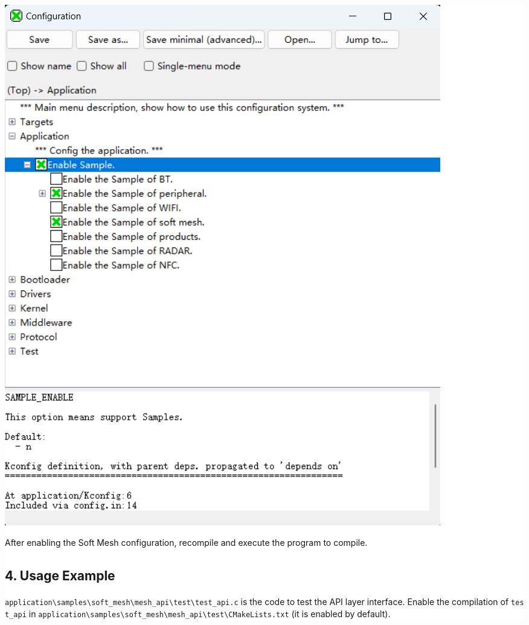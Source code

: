 ![system_config](README.assets/system_config.png)

After enabling the Soft Mesh configuration, recompile and execute the program to compile.

## 4. Usage Example

`application\samples\soft_mesh\mesh_api\test\test_api.c` is the code to test the API layer interface. Enable the compilation of `test_api` in `application\samples\soft_mesh\mesh_api\test\CMakeLists.txt` (it is enabled by default).
